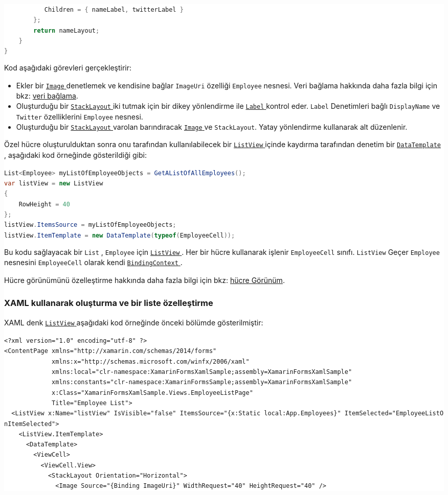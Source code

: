 ```csharp
           Children = { nameLabel, twitterLabel }
        };
        return nameLayout;
    }
}
```

Kod aşağıdaki görevleri gerçekleştirir:

-  Ekler bir [ `Image` ](https://developer.xamarin.com/api/type/Xamarin.Forms.Image/) denetlemek ve kendisine bağlar `ImageUri` özelliği `Employee` nesnesi. Veri bağlama hakkında daha fazla bilgi için bkz: [veri bağlama](#Data_Binding).
-  Oluşturduğu bir [ `StackLayout` ](https://developer.xamarin.com/api/type/Xamarin.Forms.StackLayout/) iki tutmak için bir dikey yönlendirme ile [ `Label` ](https://developer.xamarin.com/api/type/Xamarin.Forms.Label/) kontrol eder. `Label` Denetimleri bağlı `DisplayName` ve `Twitter` özelliklerini `Employee` nesnesi.
-  Oluşturduğu bir [ `StackLayout` ](https://developer.xamarin.com/api/type/Xamarin.Forms.StackLayout/) varolan barındıracak [ `Image` ](https://developer.xamarin.com/api/type/Xamarin.Forms.Image/) ve `StackLayout`. Yatay yönlendirme kullanarak alt düzenlenir.

Özel hücre oluşturulduktan sonra onu tarafından kullanılabilecek bir [ `ListView` ](https://developer.xamarin.com/api/type/Xamarin.Forms.ListView/) içinde kaydırma tarafından denetim bir [ `DataTemplate` ](https://developer.xamarin.com/api/type/Xamarin.Forms.DataTemplate/), aşağıdaki kod örneğinde gösterildiği gibi:

```csharp
List<Employee> myListOfEmployeeObjects = GetAListOfAllEmployees();
var listView = new ListView
{
    RowHeight = 40
};
listView.ItemsSource = myListOfEmployeeObjects;
listView.ItemTemplate = new DataTemplate(typeof(EmployeeCell));
```

Bu kodu sağlayacak bir `List` , `Employee` için [ `ListView` ](https://developer.xamarin.com/api/type/Xamarin.Forms.ListView/). Her bir hücre kullanarak işlenir `EmployeeCell` sınıfı. `ListView` Geçer `Employee` nesnesini `EmployeeCell` olarak kendi [ `BindingContext` ](https://developer.xamarin.com/api/property/Xamarin.Forms.BindableObject.BindingContext/).

Hücre görünümünü özelleştirme hakkında daha fazla bilgi için bkz: [hücre Görünüm](~/xamarin-forms/user-interface/listview/customizing-cell-appearance.md).

<a name="Using_XAML_to_Create_and_Customize_A_List" />

### <a name="using-xaml-to-create-and-customize-a-list"></a>XAML kullanarak oluşturma ve bir liste özelleştirme

XAML denk [ `ListView` ](https://developer.xamarin.com/api/type/Xamarin.Forms.ListView/) aşağıdaki kod örneğinde önceki bölümde gösterilmiştir:

```xaml
<?xml version="1.0" encoding="utf-8" ?>
<ContentPage xmlns="http://xamarin.com/schemas/2014/forms"
             xmlns:x="http://schemas.microsoft.com/winfx/2006/xaml"
             xmlns:local="clr-namespace:XamarinFormsXamlSample;assembly=XamarinFormsXamlSample"
             xmlns:constants="clr-namespace:XamarinFormsSample;assembly=XamarinFormsXamlSample"
             x:Class="XamarinFormsXamlSample.Views.EmployeeListPage"
             Title="Employee List">
  <ListView x:Name="listView" IsVisible="false" ItemsSource="{x:Static local:App.Employees}" ItemSelected="EmployeeListOnItemSelected">
    <ListView.ItemTemplate>
      <DataTemplate>
        <ViewCell>
          <ViewCell.View>
            <StackLayout Orientation="Horizontal">
              <Image Source="{Binding ImageUri}" WidthRequest="40" HeightRequest="40" />
```
